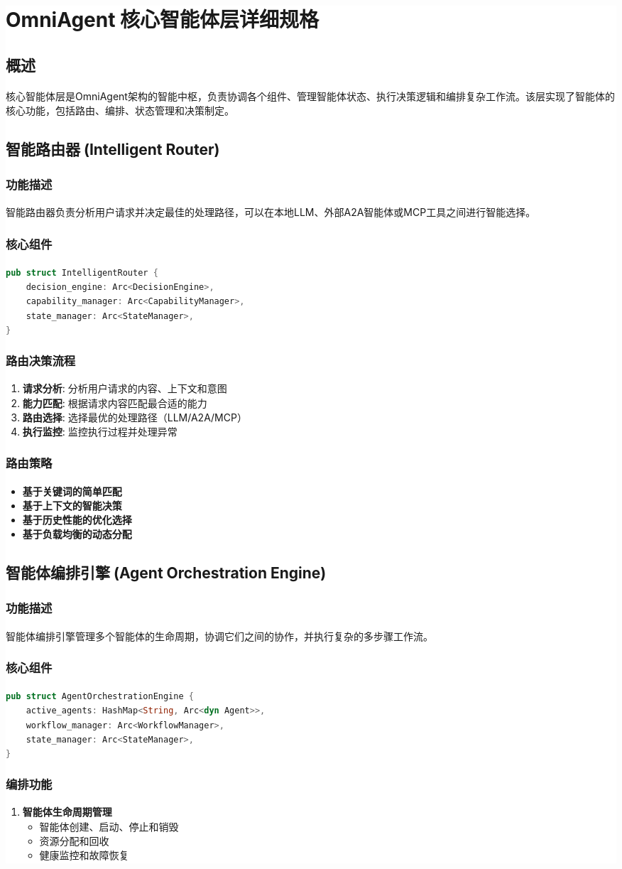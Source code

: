 # OmniAgent 核心智能体层详细规格

## 概述

核心智能体层是OmniAgent架构的智能中枢，负责协调各个组件、管理智能体状态、执行决策逻辑和编排复杂工作流。该层实现了智能体的核心功能，包括路由、编排、状态管理和决策制定。

## 智能路由器 (Intelligent Router)

### 功能描述
智能路由器负责分析用户请求并决定最佳的处理路径，可以在本地LLM、外部A2A智能体或MCP工具之间进行智能选择。

### 核心组件
```rust
pub struct IntelligentRouter {
    decision_engine: Arc<DecisionEngine>,
    capability_manager: Arc<CapabilityManager>,
    state_manager: Arc<StateManager>,
}
```

### 路由决策流程
1. **请求分析**: 分析用户请求的内容、上下文和意图
2. **能力匹配**: 根据请求内容匹配最合适的能力
3. **路由选择**: 选择最优的处理路径（LLM/A2A/MCP）
4. **执行监控**: 监控执行过程并处理异常

### 路由策略
- **基于关键词的简单匹配**
- **基于上下文的智能决策**
- **基于历史性能的优化选择**
- **基于负载均衡的动态分配**

## 智能体编排引擎 (Agent Orchestration Engine)

### 功能描述
智能体编排引擎管理多个智能体的生命周期，协调它们之间的协作，并执行复杂的多步骤工作流。

### 核心组件
```rust
pub struct AgentOrchestrationEngine {
    active_agents: HashMap<String, Arc<dyn Agent>>,
    workflow_manager: Arc<WorkflowManager>,
    state_manager: Arc<StateManager>,
}
```

### 编排功能
1. **智能体生命周期管理**
   - 智能体创建、启动、停止和销毁
   - 资源分配和回收
   - 健康监控和故障恢复
